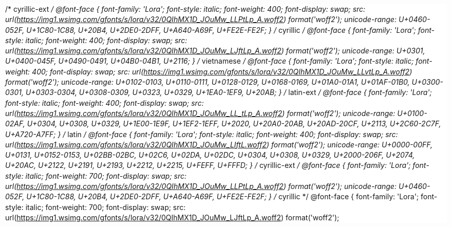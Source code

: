 /* cyrillic-ext */
@font-face {
  font-family: 'Lora';
  font-style: italic;
  font-weight: 400;
  font-display: swap;
  src: url(https://img1.wsimg.com/gfonts/s/lora/v32/0QIhMX1D_JOuMw_LLPtLp_A.woff2) format('woff2');
  unicode-range: U+0460-052F, U+1C80-1C88, U+20B4, U+2DE0-2DFF, U+A640-A69F, U+FE2E-FE2F;
}
/* cyrillic */
@font-face {
  font-family: 'Lora';
  font-style: italic;
  font-weight: 400;
  font-display: swap;
  src: url(https://img1.wsimg.com/gfonts/s/lora/v32/0QIhMX1D_JOuMw_LJftLp_A.woff2) format('woff2');
  unicode-range: U+0301, U+0400-045F, U+0490-0491, U+04B0-04B1, U+2116;
}
/* vietnamese */
@font-face {
  font-family: 'Lora';
  font-style: italic;
  font-weight: 400;
  font-display: swap;
  src: url(https://img1.wsimg.com/gfonts/s/lora/v32/0QIhMX1D_JOuMw_LLvtLp_A.woff2) format('woff2');
  unicode-range: U+0102-0103, U+0110-0111, U+0128-0129, U+0168-0169, U+01A0-01A1, U+01AF-01B0, U+0300-0301, U+0303-0304, U+0308-0309, U+0323, U+0329, U+1EA0-1EF9, U+20AB;
}
/* latin-ext */
@font-face {
  font-family: 'Lora';
  font-style: italic;
  font-weight: 400;
  font-display: swap;
  src: url(https://img1.wsimg.com/gfonts/s/lora/v32/0QIhMX1D_JOuMw_LL_tLp_A.woff2) format('woff2');
  unicode-range: U+0100-02AF, U+0304, U+0308, U+0329, U+1E00-1E9F, U+1EF2-1EFF, U+2020, U+20A0-20AB, U+20AD-20CF, U+2113, U+2C60-2C7F, U+A720-A7FF;
}
/* latin */
@font-face {
  font-family: 'Lora';
  font-style: italic;
  font-weight: 400;
  font-display: swap;
  src: url(https://img1.wsimg.com/gfonts/s/lora/v32/0QIhMX1D_JOuMw_LIftL.woff2) format('woff2');
  unicode-range: U+0000-00FF, U+0131, U+0152-0153, U+02BB-02BC, U+02C6, U+02DA, U+02DC, U+0304, U+0308, U+0329, U+2000-206F, U+2074, U+20AC, U+2122, U+2191, U+2193, U+2212, U+2215, U+FEFF, U+FFFD;
}
/* cyrillic-ext */
@font-face {
  font-family: 'Lora';
  font-style: italic;
  font-weight: 700;
  font-display: swap;
  src: url(https://img1.wsimg.com/gfonts/s/lora/v32/0QIhMX1D_JOuMw_LLPtLp_A.woff2) format('woff2');
  unicode-range: U+0460-052F, U+1C80-1C88, U+20B4, U+2DE0-2DFF, U+A640-A69F, U+FE2E-FE2F;
}
/* cyrillic */
@font-face {
  font-family: 'Lora';
  font-style: italic;
  font-weight: 700;
  font-display: swap;
  src: url(https://img1.wsimg.com/gfonts/s/lora/v32/0QIhMX1D_JOuMw_LJftLp_A.woff2) format('woff2');
